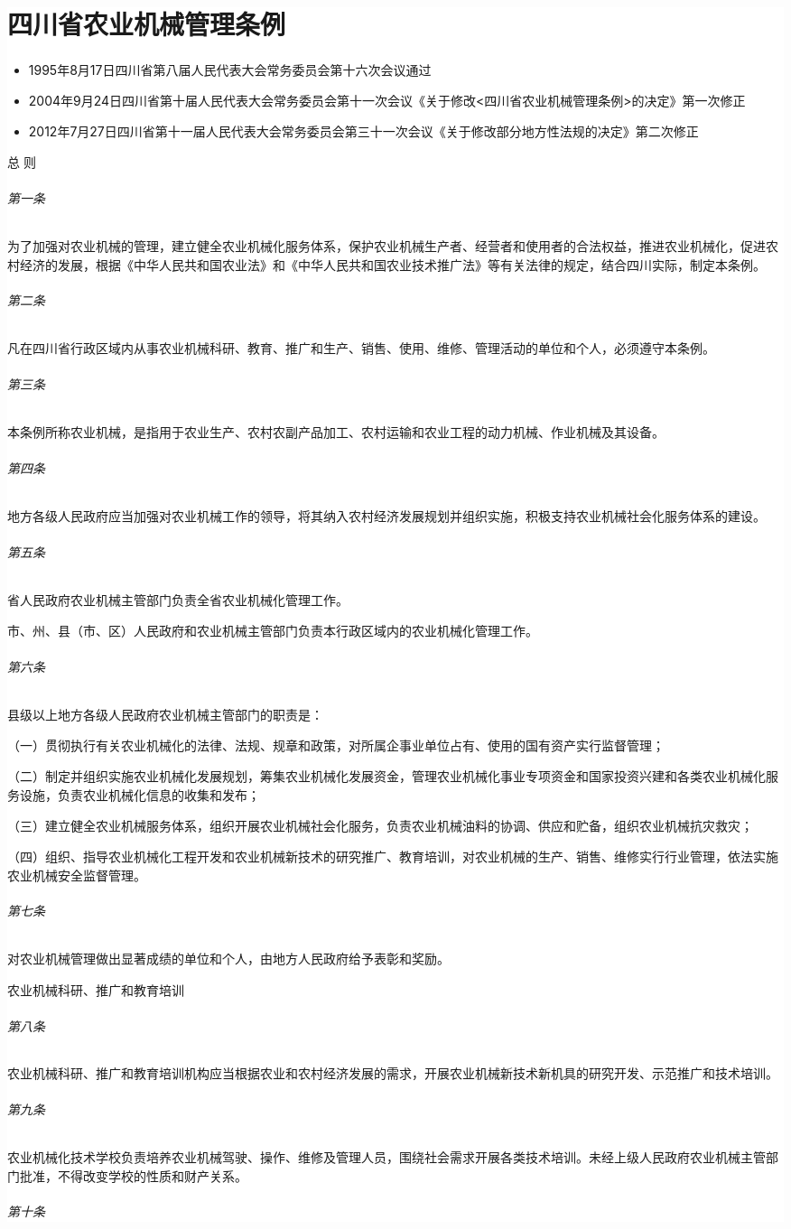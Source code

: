 # 四川省农业机械管理条例

- 1995年8月17日四川省第八届人民代表大会常务委员会第十六次会议通过

- 2004年9月24日四川省第十届人民代表大会常务委员会第十一次会议《关于修改<四川省农业机械管理条例>的决定》第一次修正

- 2012年7月27日四川省第十一届人民代表大会常务委员会第三十一次会议《关于修改部分地方性法规的决定》第二次修正



总 则

###### 第一条

为了加强对农业机械的管理，建立健全农业机械化服务体系，保护农业机械生产者、经营者和使用者的合法权益，推进农业机械化，促进农村经济的发展，根据《中华人民共和国农业法》和《中华人民共和国农业技术推广法》等有关法律的规定，结合四川实际，制定本条例。

###### 第二条

凡在四川省行政区域内从事农业机械科研、教育、推广和生产、销售、使用、维修、管理活动的单位和个人，必须遵守本条例。

###### 第三条

本条例所称农业机械，是指用于农业生产、农村农副产品加工、农村运输和农业工程的动力机械、作业机械及其设备。

###### 第四条

地方各级人民政府应当加强对农业机械工作的领导，将其纳入农村经济发展规划并组织实施，积极支持农业机械社会化服务体系的建设。

###### 第五条

省人民政府农业机械主管部门负责全省农业机械化管理工作。

市、州、县（市、区）人民政府和农业机械主管部门负责本行政区域内的农业机械化管理工作。

###### 第六条

县级以上地方各级人民政府农业机械主管部门的职责是：

（一）贯彻执行有关农业机械化的法律、法规、规章和政策，对所属企事业单位占有、使用的国有资产实行监督管理；

（二）制定并组织实施农业机械化发展规划，筹集农业机械化发展资金，管理农业机械化事业专项资金和国家投资兴建和各类农业机械化服务设施，负责农业机械化信息的收集和发布；

（三）建立健全农业机械服务体系，组织开展农业机械社会化服务，负责农业机械油料的协调、供应和贮备，组织农业机械抗灾救灾；

（四）组织、指导农业机械化工程开发和农业机械新技术的研究推广、教育培训，对农业机械的生产、销售、维修实行行业管理，依法实施农业机械安全监督管理。

###### 第七条

对农业机械管理做出显著成绩的单位和个人，由地方人民政府给予表彰和奖励。

农业机械科研、推广和教育培训

###### 第八条

农业机械科研、推广和教育培训机构应当根据农业和农村经济发展的需求，开展农业机械新技术新机具的研究开发、示范推广和技术培训。

###### 第九条

农业机械化技术学校负责培养农业机械驾驶、操作、维修及管理人员，围绕社会需求开展各类技术培训。未经上级人民政府农业机械主管部门批准，不得改变学校的性质和财产关系。

###### 第十条
